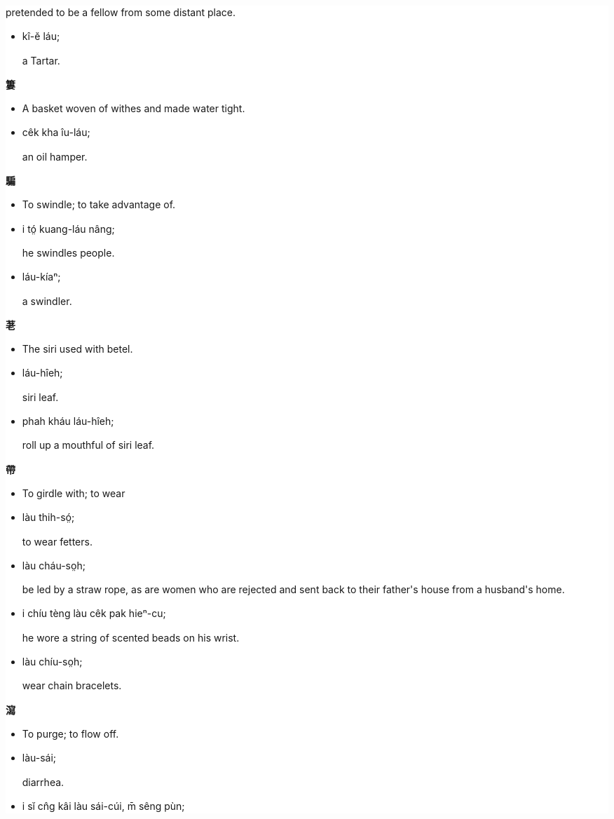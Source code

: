   pretended to be a fellow from some distant place.

- kî-ĕ láu;

  a Tartar.

**簍**
- A basket woven of withes and made water tight.

- cêk kha îu-láu;

  an oil hamper.

**騙**
- To swindle; to take advantage of.

- i tó̤ kuang-láu nâng;

  he swindles people.

- láu-kíaⁿ;

  a swindler.

**荖**
- The siri used with betel.

- láu-hîeh;

  siri leaf.

- phah kháu láu-hîeh;

  roll up a mouthful of siri leaf.

**帶**
- To girdle with; to wear

- làu thih-só̤;

  to wear fetters.

- làu cháu-so̤h;

  be led by a straw rope, as are women who are rejected and sent back to their father's house from a husband's home.

- i chíu tèng làu cêk pak hieⁿ-cu;

  he wore a string of scented beads on his wrist.

- làu chíu-so̤h;

  wear chain bracelets.

**瀉**
- To purge; to flow off.

- làu-sái;

  diarrhea.

- i sĭ cn̂g kâi làu sái-cúi, m̄ sêng pùn;
